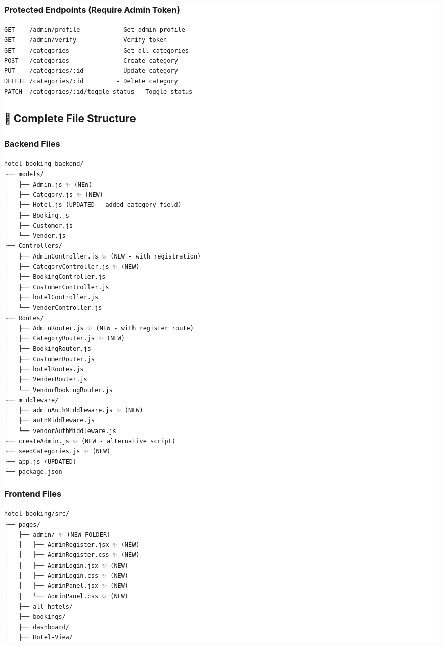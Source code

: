 ### Protected Endpoints (Require Admin Token)
```
GET    /admin/profile          - Get admin profile
GET    /admin/verify           - Verify token
GET    /categories             - Get all categories
POST   /categories             - Create category
PUT    /categories/:id         - Update category
DELETE /categories/:id         - Delete category
PATCH  /categories/:id/toggle-status - Toggle status
```

## 📂 Complete File Structure

### Backend Files
```
hotel-booking-backend/
├── models/
│   ├── Admin.js ✨ (NEW)
│   ├── Category.js ✨ (NEW)
│   ├── Hotel.js (UPDATED - added category field)
│   ├── Booking.js
│   ├── Customer.js
│   └── Vender.js
├── Controllers/
│   ├── AdminController.js ✨ (NEW - with registration)
│   ├── CategoryController.js ✨ (NEW)
│   ├── BookingController.js
│   ├── CustomerController.js
│   ├── hotelController.js
│   └── VenderController.js
├── Routes/
│   ├── AdminRouter.js ✨ (NEW - with register route)
│   ├── CategoryRouter.js ✨ (NEW)
│   ├── BookingRouter.js
│   ├── CustomerRouter.js
│   ├── hotelRoutes.js
│   ├── VenderRouter.js
│   └── VendorBookingRouter.js
├── middleware/
│   ├── adminAuthMiddleware.js ✨ (NEW)
│   ├── authMiddleware.js
│   └── vendorAuthMiddleware.js
├── createAdmin.js ✨ (NEW - alternative script)
├── seedCategories.js ✨ (NEW)
├── app.js (UPDATED)
└── package.json
```

### Frontend Files
```
hotel-booking/src/
├── pages/
│   ├── admin/ ✨ (NEW FOLDER)
│   │   ├── AdminRegister.jsx ✨ (NEW)
│   │   ├── AdminRegister.css ✨ (NEW)
│   │   ├── AdminLogin.jsx ✨ (NEW)
│   │   ├── AdminLogin.css ✨ (NEW)
│   │   ├── AdminPanel.jsx ✨ (NEW)
│   │   └── AdminPanel.css ✨ (NEW)
│   ├── all-hotels/
│   ├── bookings/
│   ├── dashboard/
│   ├── Hotel-View/
```